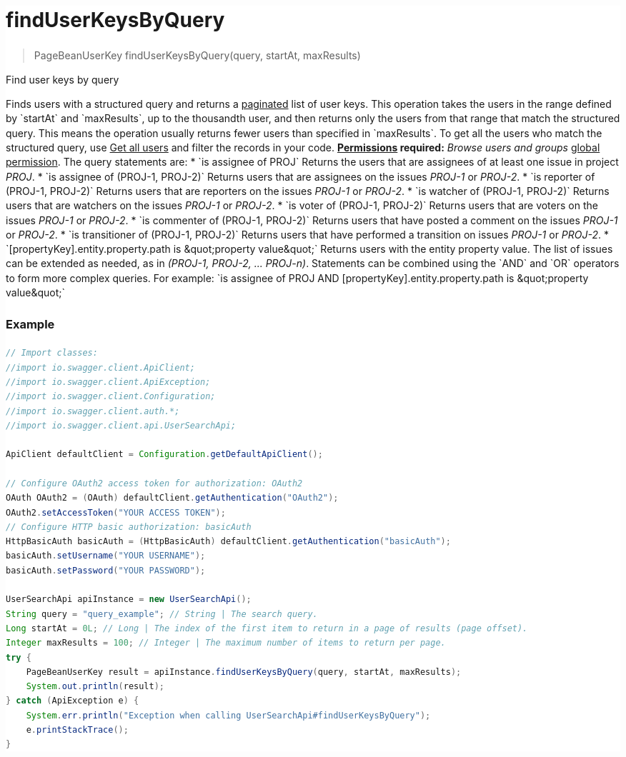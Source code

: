 <a name="findUserKeysByQuery"></a>
# **findUserKeysByQuery**
> PageBeanUserKey findUserKeysByQuery(query, startAt, maxResults)

Find user keys by query

Finds users with a structured query and returns a [paginated](#pagination) list of user keys.  This operation takes the users in the range defined by &#x60;startAt&#x60; and &#x60;maxResults&#x60;, up to the thousandth user, and then returns only the users from that range that match the structured query. This means the operation usually returns fewer users than specified in &#x60;maxResults&#x60;. To get all the users who match the structured query, use [Get all users](#api-rest-api-3-users-search-get) and filter the records in your code.  **[Permissions](#permissions) required:** *Browse users and groups* [global permission](https://confluence.atlassian.com/x/x4dKLg).  The query statements are:   *  &#x60;is assignee of PROJ&#x60; Returns the users that are assignees of at least one issue in project *PROJ*.  *  &#x60;is assignee of (PROJ-1, PROJ-2)&#x60; Returns users that are assignees on the issues *PROJ-1* or *PROJ-2*.  *  &#x60;is reporter of (PROJ-1, PROJ-2)&#x60; Returns users that are reporters on the issues *PROJ-1* or *PROJ-2*.  *  &#x60;is watcher of (PROJ-1, PROJ-2)&#x60; Returns users that are watchers on the issues *PROJ-1* or *PROJ-2*.  *  &#x60;is voter of (PROJ-1, PROJ-2)&#x60; Returns users that are voters on the issues *PROJ-1* or *PROJ-2*.  *  &#x60;is commenter of (PROJ-1, PROJ-2)&#x60; Returns users that have posted a comment on the issues *PROJ-1* or *PROJ-2*.  *  &#x60;is transitioner of (PROJ-1, PROJ-2)&#x60; Returns users that have performed a transition on issues *PROJ-1* or *PROJ-2*.  *  &#x60;[propertyKey].entity.property.path is \&quot;property value\&quot;&#x60; Returns users with the entity property value.  The list of issues can be extended as needed, as in *(PROJ-1, PROJ-2, ... PROJ-n)*. Statements can be combined using the &#x60;AND&#x60; and &#x60;OR&#x60; operators to form more complex queries. For example:  &#x60;is assignee of PROJ AND [propertyKey].entity.property.path is \&quot;property value\&quot;&#x60;

### Example
```java
// Import classes:
//import io.swagger.client.ApiClient;
//import io.swagger.client.ApiException;
//import io.swagger.client.Configuration;
//import io.swagger.client.auth.*;
//import io.swagger.client.api.UserSearchApi;

ApiClient defaultClient = Configuration.getDefaultApiClient();

// Configure OAuth2 access token for authorization: OAuth2
OAuth OAuth2 = (OAuth) defaultClient.getAuthentication("OAuth2");
OAuth2.setAccessToken("YOUR ACCESS TOKEN");
// Configure HTTP basic authorization: basicAuth
HttpBasicAuth basicAuth = (HttpBasicAuth) defaultClient.getAuthentication("basicAuth");
basicAuth.setUsername("YOUR USERNAME");
basicAuth.setPassword("YOUR PASSWORD");

UserSearchApi apiInstance = new UserSearchApi();
String query = "query_example"; // String | The search query.
Long startAt = 0L; // Long | The index of the first item to return in a page of results (page offset).
Integer maxResults = 100; // Integer | The maximum number of items to return per page.
try {
    PageBeanUserKey result = apiInstance.findUserKeysByQuery(query, startAt, maxResults);
    System.out.println(result);
} catch (ApiException e) {
    System.err.println("Exception when calling UserSearchApi#findUserKeysByQuery");
    e.printStackTrace();
}
```
